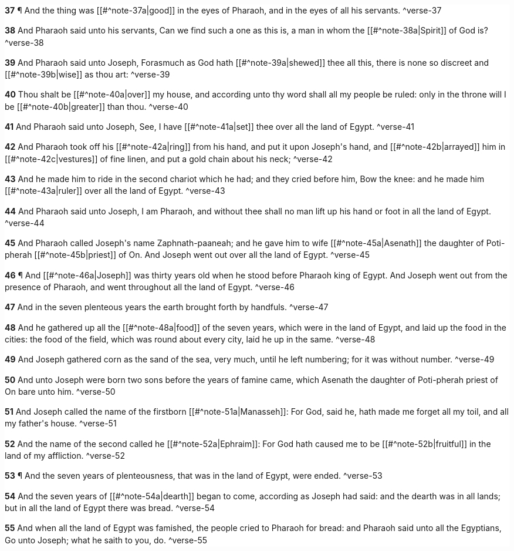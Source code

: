 **37**  ¶ And the thing was [[#^note-37a|good]] in the eyes of Pharaoh, and in the eyes of all his servants. ^verse-37

**38**  And Pharaoh said unto his servants, Can we find such a one as this is, a man in whom the [[#^note-38a|Spirit]] of God is? ^verse-38

**39**  And Pharaoh said unto Joseph, Forasmuch as God hath [[#^note-39a|shewed]] thee all this, there is none so discreet and [[#^note-39b|wise]] as thou art: ^verse-39

**40**  Thou shalt be [[#^note-40a|over]] my house, and according unto thy word shall all my people be ruled: only in the throne will I be [[#^note-40b|greater]] than thou. ^verse-40

**41**  And Pharaoh said unto Joseph, See, I have [[#^note-41a|set]] thee over all the land of Egypt. ^verse-41

**42**  And Pharaoh took off his [[#^note-42a|ring]] from his hand, and put it upon Joseph's hand, and [[#^note-42b|arrayed]] him in [[#^note-42c|vestures]] of fine linen, and put a gold chain about his neck; ^verse-42

**43**  And he made him to ride in the second chariot which he had; and they cried before him, Bow the knee: and he made him [[#^note-43a|ruler]] over all the land of Egypt. ^verse-43

**44**  And Pharaoh said unto Joseph, I am Pharaoh, and without thee shall no man lift up his hand or foot in all the land of Egypt. ^verse-44

**45**  And Pharaoh called Joseph's name Zaphnath-paaneah; and he gave him to wife [[#^note-45a|Asenath]] the daughter of Poti-pherah [[#^note-45b|priest]] of On. And Joseph went out over all the land of Egypt. ^verse-45

**46**  ¶ And [[#^note-46a|Joseph]] was thirty years old when he stood before Pharaoh king of Egypt. And Joseph went out from the presence of Pharaoh, and went throughout all the land of Egypt. ^verse-46

**47**  And in the seven plenteous years the earth brought forth by handfuls. ^verse-47

**48**  And he gathered up all the [[#^note-48a|food]] of the seven years, which were in the land of Egypt, and laid up the food in the cities: the food of the field, which was round about every city, laid he up in the same. ^verse-48

**49**  And Joseph gathered corn as the sand of the sea, very much, until he left numbering; for it was without number. ^verse-49

**50**  And unto Joseph were born two sons before the years of famine came, which Asenath the daughter of Poti-pherah priest of On bare unto him. ^verse-50

**51**  And Joseph called the name of the firstborn [[#^note-51a|Manasseh]]: For God, said he, hath made me forget all my toil, and all my father's house. ^verse-51

**52**  And the name of the second called he [[#^note-52a|Ephraim]]: For God hath caused me to be [[#^note-52b|fruitful]] in the land of my affliction. ^verse-52

**53**  ¶ And the seven years of plenteousness, that was in the land of Egypt, were ended. ^verse-53

**54**  And the seven years of [[#^note-54a|dearth]] began to come, according as Joseph had said: and the dearth was in all lands; but in all the land of Egypt there was bread. ^verse-54

**55**  And when all the land of Egypt was famished, the people cried to Pharaoh for bread: and Pharaoh said unto all the Egyptians, Go unto Joseph; what he saith to you, do. ^verse-55
